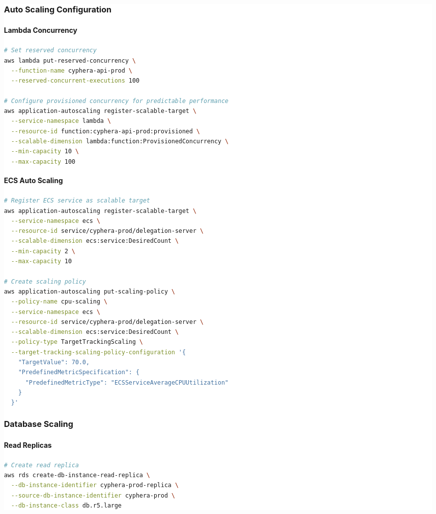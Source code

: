 ### Auto Scaling Configuration

#### Lambda Concurrency
```bash
# Set reserved concurrency
aws lambda put-reserved-concurrency \
  --function-name cyphera-api-prod \
  --reserved-concurrent-executions 100

# Configure provisioned concurrency for predictable performance
aws application-autoscaling register-scalable-target \
  --service-namespace lambda \
  --resource-id function:cyphera-api-prod:provisioned \
  --scalable-dimension lambda:function:ProvisionedConcurrency \
  --min-capacity 10 \
  --max-capacity 100
```

#### ECS Auto Scaling
```bash
# Register ECS service as scalable target
aws application-autoscaling register-scalable-target \
  --service-namespace ecs \
  --resource-id service/cyphera-prod/delegation-server \
  --scalable-dimension ecs:service:DesiredCount \
  --min-capacity 2 \
  --max-capacity 10

# Create scaling policy
aws application-autoscaling put-scaling-policy \
  --policy-name cpu-scaling \
  --service-namespace ecs \
  --resource-id service/cyphera-prod/delegation-server \
  --scalable-dimension ecs:service:DesiredCount \
  --policy-type TargetTrackingScaling \
  --target-tracking-scaling-policy-configuration '{
    "TargetValue": 70.0,
    "PredefinedMetricSpecification": {
      "PredefinedMetricType": "ECSServiceAverageCPUUtilization"
    }
  }'
```

### Database Scaling

#### Read Replicas
```bash
# Create read replica
aws rds create-db-instance-read-replica \
  --db-instance-identifier cyphera-prod-replica \
  --source-db-instance-identifier cyphera-prod \
  --db-instance-class db.r5.large
```
